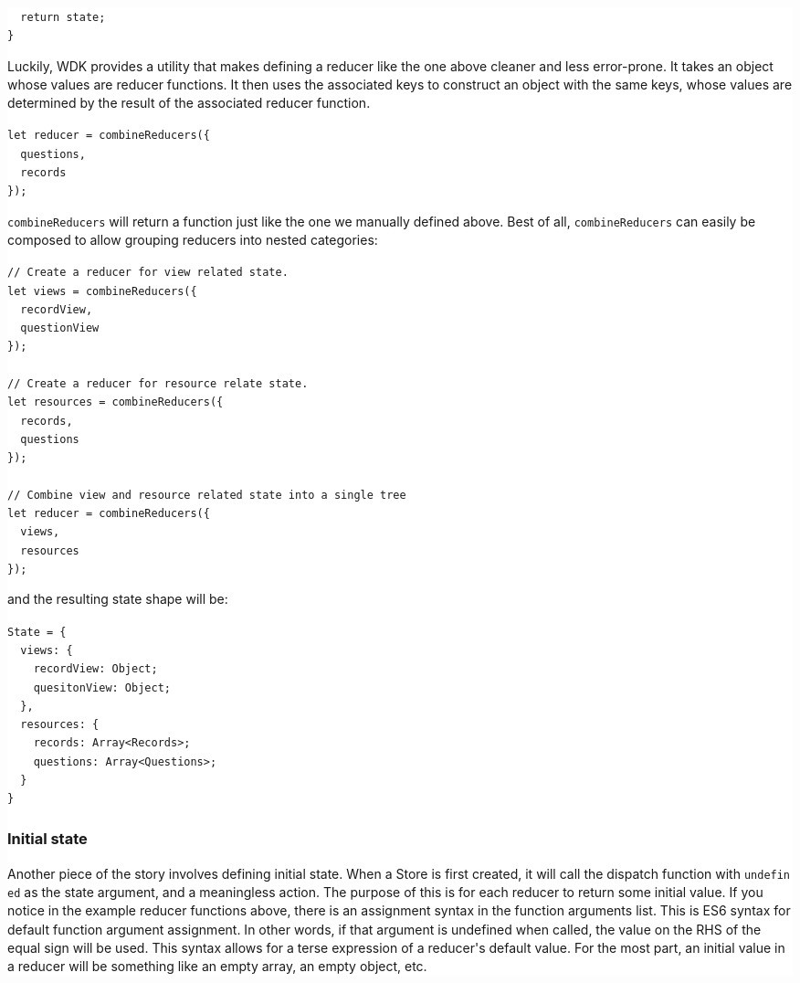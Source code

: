       return state;
    }

Luckily, WDK provides a utility that makes defining a reducer like the one above
cleaner and less error-prone. It takes an object whose values are reducer
functions. It then uses the associated keys to construct an object with the same
keys, whose values are determined by the result of the associated reducer
function.

    let reducer = combineReducers({
      questions,
      records
    });

`combineReducers` will return a function just like the one we manually defined
above. Best of all, `combineReducers` can easily be composed to allow grouping
reducers into nested categories:

    // Create a reducer for view related state.
    let views = combineReducers({
      recordView,
      questionView
    });

    // Create a reducer for resource relate state.
    let resources = combineReducers({
      records,
      questions
    });

    // Combine view and resource related state into a single tree
    let reducer = combineReducers({
      views,
      resources
    });

and the resulting state shape will be:

    State = {
      views: {
        recordView: Object;
        quesitonView: Object;
      },
      resources: {
        records: Array<Records>;
        questions: Array<Questions>;
      }
    }


### Initial state

Another piece of the story involves defining initial state. When a Store is
first created, it will call the dispatch function with `undefined` as the state
argument, and a meaningless action. The purpose of this is for each reducer to
return some initial value. If you notice in the example reducer functions above,
there is an assignment syntax in the function arguments list. This is ES6 syntax
for default function argument assignment. In other words, if that argument is
undefined when called, the value on the RHS of the equal sign will be used. This
syntax allows for a terse expression of a reducer's default value. For the most
part, an initial value in a reducer will be something like an empty array, an
empty object, etc.
